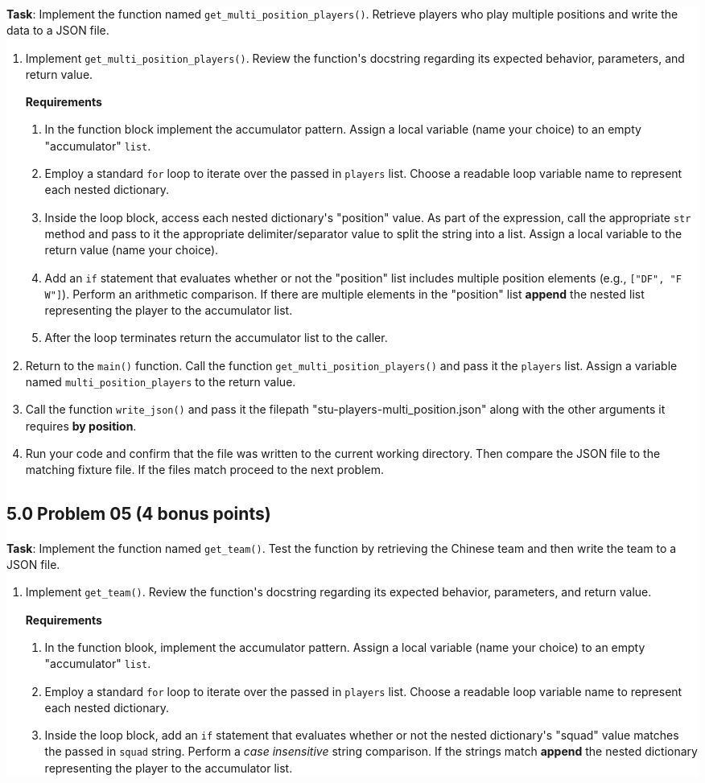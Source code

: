 __Task__: Implement the function named `get_multi_position_players()`. Retrieve players who play
multiple positions and write the data to a JSON file.

1. Implement `get_multi_position_players()`. Review the function's docstring regarding its expected
   behavior, parameters, and return value.

   __Requirements__

   1. In the function block implement the accumulator pattern. Assign a local variable (name your
      choice) to an empty "accumulator" `list`.

   2. Employ a standard `for` loop to iterate over the passed in `players` list. Choose a readable
      loop variable name to represent each nested dictionary.

   3. Inside the loop block, access each nested dictionary's "position" value. As part of the expression,
      call the appropriate `str` method and pass to it the appropriate delimiter/separator value to
      split the string into a list. Assign a local variable to the return value (name your choice).

   4. Add an `if` statement that evaluates whether or not the "position" list includes multiple
      position elements (e.g., `["DF", "FW"]`). Perform an arithmetic comparison. If there are
      multiple elements in the "position" list __append__ the nested list representing the player to
      the accumulator list.

   5. After the loop terminates return the accumulator list to the caller.

2. Return to the `main()` function. Call the function `get_multi_position_players()` and pass it the
   `players` list. Assign a variable named `multi_position_players` to the return value.

3. Call the function `write_json()` and pass it the filepath "stu-players-multi_position.json"
   along with the other arguments it requires __by position__.

4. Run your code and confirm that the file was written to the current working directory. Then
   compare the JSON file to the matching fixture file. If the files match proceed to the next
   problem.

## 5.0 Problem 05 (4 bonus points)

__Task__: Implement the function named `get_team()`. Test the function by retrieving the Chinese
team and then write the team to a JSON file.

1. Implement `get_team()`. Review the function's docstring regarding its expected behavior,
   parameters, and return value.

   __Requirements__

   1. In the function blook, implement the accumulator pattern. Assign a local variable (name your
      choice) to an empty "accumulator" `list`.

   2. Employ a standard `for` loop to iterate over the passed in `players` list. Choose a readable
      loop variable name to represent each nested dictionary.

   3. Inside the loop block, add an `if` statement that evaluates whether or not the nested dictionary's
      "squad" value matches the passed in `squad` string. Perform a _case insensitive_ string
      comparison. If the strings match __append__ the nested dictionary representing the player to the
      accumulator list.
